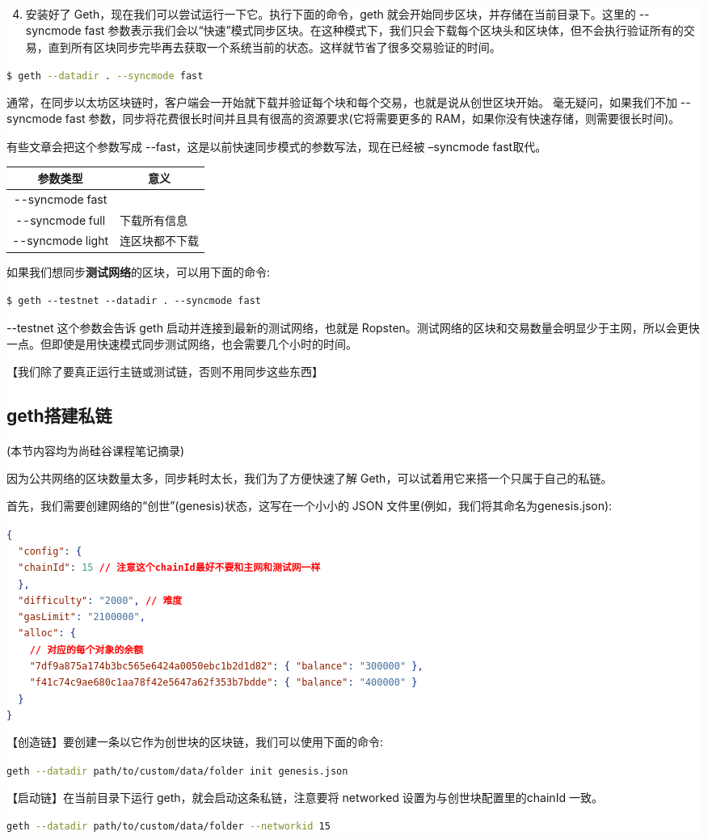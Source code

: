 

4. 安装好了 Geth，现在我们可以尝试运行一下它。执行下面的命令，geth 就会开始同步区块，并存储在当前目录下。这里的 --syncmode fast 参数表示我们会以“快速”模式同步区块。在这种模式下，我们只会下载每个区块头和区块体，但不会执行验证所有的交易，直到所有区块同步完毕再去获取一个系统当前的状态。这样就节省了很多交易验证的时间。

```bash
$ geth --datadir . --syncmode fast
```

通常，在同步以太坊区块链时，客户端会一开始就下载并验证每个块和每个交易，也就是说从创世区块开始。 毫无疑问，如果我们不加 --syncmode fast 参数，同步将花费很长时间并且具有很高的资源要求(它将需要更多的 RAM，如果你没有快速存储，则需要很长时间)。

有些文章会把这个参数写成 --fast，这是以前快速同步模式的参数写法，现在已经被 –syncmode fast取代。

|     参数类型     | 意义           |
| :--------------: | -------------- |
| --syncmode fast  |                |
| --syncmode full  | 下载所有信息   |
| --syncmode light | 连区块都不下载 |

如果我们想同步**测试网络**的区块，可以用下面的命令:

```
$ geth --testnet --datadir . --syncmode fast
```

--testnet 这个参数会告诉 geth 启动并连接到最新的测试网络，也就是 Ropsten。测试网络的区块和交易数量会明显少于主网，所以会更快一点。但即使是用快速模式同步测试网络，也会需要几个小时的时间。

【我们除了要真正运行主链或测试链，否则不用同步这些东西】

## geth搭建私链

(本节内容均为尚硅谷课程笔记摘录)

因为公共网络的区块数量太多，同步耗时太长，我们为了方便快速了解 Geth，可以试着用它来搭一个只属于自己的私链。

首先，我们需要创建网络的“创世”(genesis)状态，这写在一个小小的 JSON 文件里(例如，我们将其命名为genesis.json):

```json
{
  "config": {
  "chainId": 15 // 注意这个chainId最好不要和主网和测试网一样
  },
  "difficulty": "2000", // 难度
  "gasLimit": "2100000", 
  "alloc": {
    // 对应的每个对象的余额
    "7df9a875a174b3bc565e6424a0050ebc1b2d1d82": { "balance": "300000" },
    "f41c74c9ae680c1aa78f42e5647a62f353b7bdde": { "balance": "400000" } 
  }
}
```

【创造链】要创建一条以它作为创世块的区块链，我们可以使用下面的命令:

```bash
geth --datadir path/to/custom/data/folder init genesis.json
```

【启动链】在当前目录下运行 geth，就会启动这条私链，注意要将 networked 设置为与创世块配置里的chainId 一致。

```bash
geth --datadir path/to/custom/data/folder --networkid 15
```
